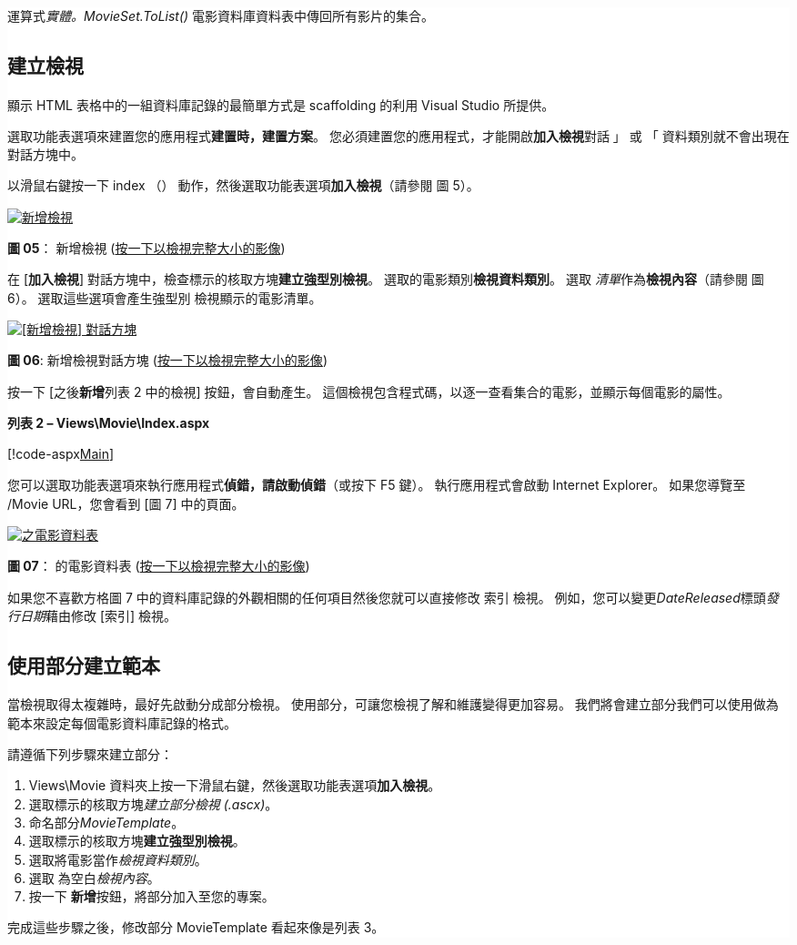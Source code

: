 運算式*實體。MovieSet.ToList()* 電影資料庫資料表中傳回所有影片的集合。

## <a name="create-the-view"></a>建立檢視

顯示 HTML 表格中的一組資料庫記錄的最簡單方式是 scaffolding 的利用 Visual Studio 所提供。

選取功能表選項來建置您的應用程式**建置時，建置方案**。 您必須建置您的應用程式，才能開啟**加入檢視**對話 」 或 「 資料類別就不會出現在對話方塊中。

以滑鼠右鍵按一下 index （） 動作，然後選取功能表選項**加入檢視**（請參閱 圖 5）。


[![新增檢視](displaying-a-table-of-database-data-cs/_static/image5.jpg)](displaying-a-table-of-database-data-cs/_static/image9.png)

**圖 05**： 新增檢視 ([按一下以檢視完整大小的影像](displaying-a-table-of-database-data-cs/_static/image10.png))


在 [**加入檢視**] 對話方塊中，檢查標示的核取方塊**建立強型別檢視**。 選取的電影類別**檢視資料類別**。 選取 *清單*作為**檢視內容**（請參閱 圖 6）。 選取這些選項會產生強型別 檢視顯示的電影清單。


[![[新增檢視] 對話方塊](displaying-a-table-of-database-data-cs/_static/image6.jpg)](displaying-a-table-of-database-data-cs/_static/image11.png)

**圖 06**: 新增檢視對話方塊 ([按一下以檢視完整大小的影像](displaying-a-table-of-database-data-cs/_static/image12.png))


按一下 [之後**新增**列表 2 中的檢視] 按鈕，會自動產生。 這個檢視包含程式碼，以逐一查看集合的電影，並顯示每個電影的屬性。

**列表 2 – Views\Movie\Index.aspx**

[!code-aspx[Main](displaying-a-table-of-database-data-cs/samples/sample2.aspx)]

您可以選取功能表選項來執行應用程式**偵錯，請啟動偵錯**（或按下 F5 鍵）。 執行應用程式會啟動 Internet Explorer。 如果您導覽至 /Movie URL，您會看到 [圖 7] 中的頁面。


[![之電影資料表](displaying-a-table-of-database-data-cs/_static/image7.jpg)](displaying-a-table-of-database-data-cs/_static/image13.png)

**圖 07**： 的電影資料表 ([按一下以檢視完整大小的影像](displaying-a-table-of-database-data-cs/_static/image14.png))


如果您不喜歡方格圖 7 中的資料庫記錄的外觀相關的任何項目然後您就可以直接修改 索引 檢視。 例如，您可以變更*DateReleased*標頭*發行日期*藉由修改 [索引] 檢視。

## <a name="create-a-template-with-a-partial"></a>使用部分建立範本

當檢視取得太複雜時，最好先啟動分成部分檢視。 使用部分，可讓您檢視了解和維護變得更加容易。 我們將會建立部分我們可以使用做為範本來設定每個電影資料庫記錄的格式。

請遵循下列步驟來建立部分：

1. Views\Movie 資料夾上按一下滑鼠右鍵，然後選取功能表選項**加入檢視**。
2. 選取標示的核取方塊*建立部分檢視 (.ascx)*。
3. 命名部分*MovieTemplate*。
4. 選取標示的核取方塊**建立強型別檢視**。
5. 選取將電影當作*檢視資料類別*。
6. 選取 為空白*檢視內容*。
7. 按一下 **新增**按鈕，將部分加入至您的專案。

完成這些步驟之後，修改部分 MovieTemplate 看起來像是列表 3。
